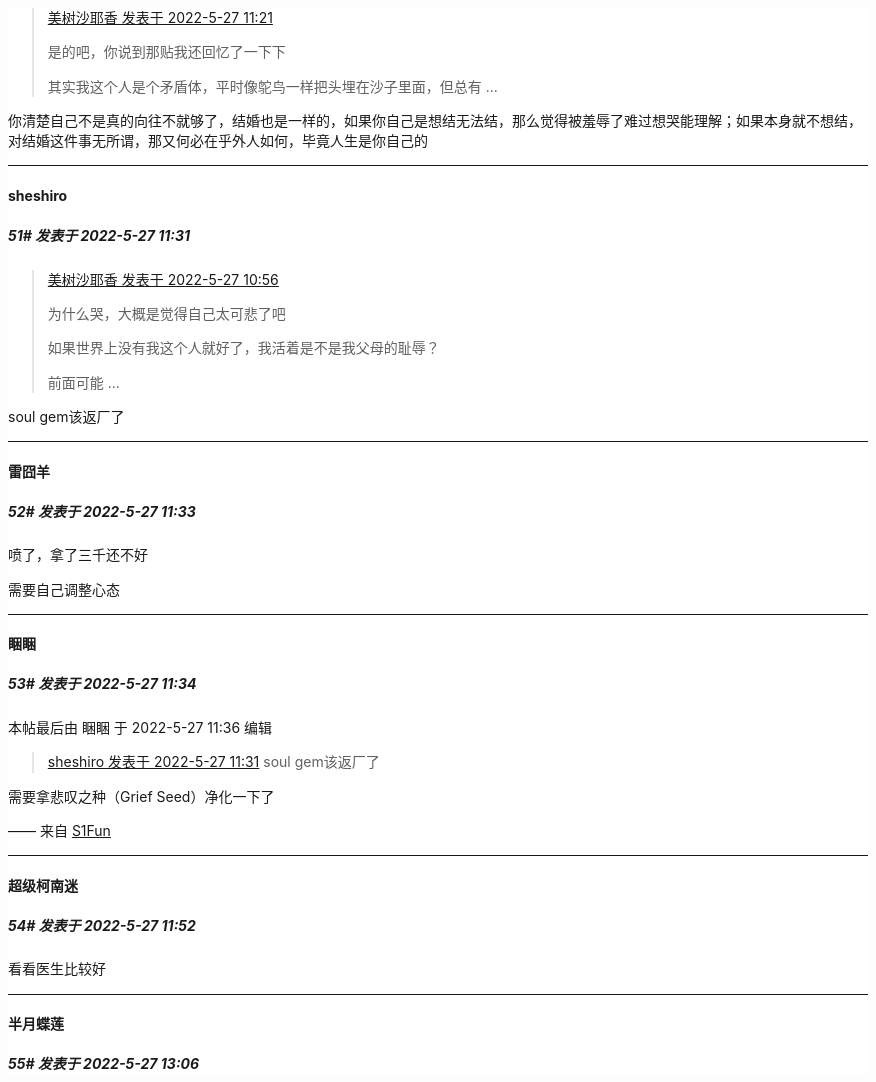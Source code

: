 <blockquote><a href="httphttps://bbs.saraba1st.com/2b/forum.php?mod=redirect&amp;goto=findpost&amp;pid=56011973&amp;ptid=2071720" target="_blank">美树沙耶香 发表于 2022-5-27 11:21</a>

是的吧，你说到那贴我还回忆了一下下

其实我这个人是个矛盾体，平时像鸵鸟一样把头埋在沙子里面，但总有 ...</blockquote>
你清楚自己不是真的向往不就够了，结婚也是一样的，如果你自己是想结无法结，那么觉得被羞辱了难过想哭能理解；如果本身就不想结，对结婚这件事无所谓，那又何必在乎外人如何，毕竟人生是你自己的

*****

####  sheshiro  
##### 51#       发表于 2022-5-27 11:31

<blockquote><a href="httphttps://bbs.saraba1st.com/2b/forum.php?mod=redirect&amp;goto=findpost&amp;pid=56011464&amp;ptid=2071720" target="_blank">美树沙耶香 发表于 2022-5-27 10:56</a>

为什么哭，大概是觉得自己太可悲了吧

如果世界上没有我这个人就好了，我活着是不是我父母的耻辱？

前面可能 ...</blockquote>
soul gem该返厂了

*****

####  雷囧羊  
##### 52#       发表于 2022-5-27 11:33

喷了，拿了三千还不好

需要自己调整心态

*****

####  睏睏  
##### 53#       发表于 2022-5-27 11:34

 本帖最后由 睏睏 于 2022-5-27 11:36 编辑 
<blockquote><a href="httphttps://bbs.saraba1st.com/2b/forum.php?mod=redirect&amp;goto=findpost&amp;pid=56012161&amp;ptid=2071720" target="_blank">sheshiro 发表于 2022-5-27 11:31</a>
soul gem该返厂了</blockquote>
需要拿悲叹之种（Grief Seed）净化一下了

—— 来自 [S1Fun](https://s1fun.koalcat.com)

*****

####  超级柯南迷  
##### 54#       发表于 2022-5-27 11:52

看看医生比较好

*****

####  半月蝶莲  
##### 55#       发表于 2022-5-27 13:06
